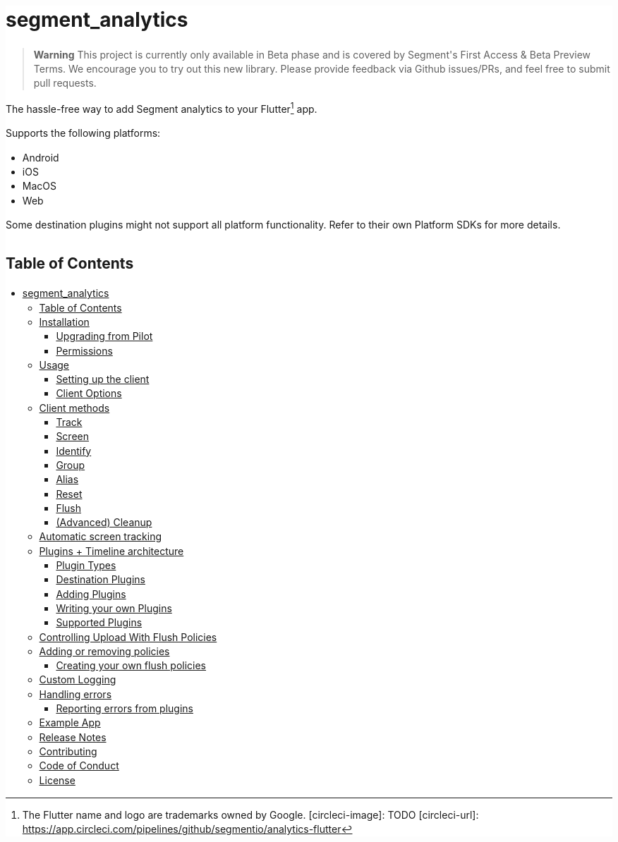 # segment_analytics

> **Warning**
> This project is currently only available in Beta phase and is covered by Segment's First Access & Beta Preview Terms. We encourage you to try out this new library. Please provide feedback via Github issues/PRs, and feel free to submit pull requests.

The hassle-free way to add Segment analytics to your Flutter[^1] app.

Supports the following platforms:

- Android
- iOS
- MacOS
- Web

Some destination plugins might not support all platform functionality. Refer to their own Platform SDKs for more details.

## Table of Contents

- [segment_analytics](#segment_analytics)
  - [Table of Contents](#table-of-contents)
  - [Installation](#installation)
    - [Upgrading from Pilot](#upgrading-from-pilot)
    - [Permissions](#permissions)
  - [Usage](#usage)
    - [Setting up the client](#setting-up-the-client)
    - [Client Options](#client-options)
  - [Client methods](#client-methods)
    - [Track](#track)
    - [Screen](#screen)
    - [Identify](#identify)
    - [Group](#group)
    - [Alias](#alias)
    - [Reset](#reset)
    - [Flush](#flush)
    - [(Advanced) Cleanup](#advanced-cleanup)
  - [Automatic screen tracking](#automatic-screen-tracking)
  - [Plugins + Timeline architecture](#plugins--timeline-architecture)
    - [Plugin Types](#plugin-types)
    - [Destination Plugins](#destination-plugins)
    - [Adding Plugins](#adding-plugins)
    - [Writing your own Plugins](#writing-your-own-plugins)
    - [Supported Plugins](#supported-plugins)
  - [Controlling Upload With Flush Policies](#controlling-upload-with-flush-policies)
  - [Adding or removing policies](#adding-or-removing-policies)
    - [Creating your own flush policies](#creating-your-own-flush-policies)
  - [Custom Logging](#custom-logging)
  - [Handling errors](#handling-errors)
    - [Reporting errors from plugins](#reporting-errors-from-plugins)
  - [Example App](#example-app)
  - [Release Notes](#release-notes)
  - [Contributing](#contributing)
  - [Code of Conduct](#code-of-conduct)
  - [License](#license)


[^1]: The Flutter name and logo are trademarks owned by Google.
[circleci-image]: TODO
[circleci-url]: https://app.circleci.com/pipelines/github/segmentio/analytics-flutter
